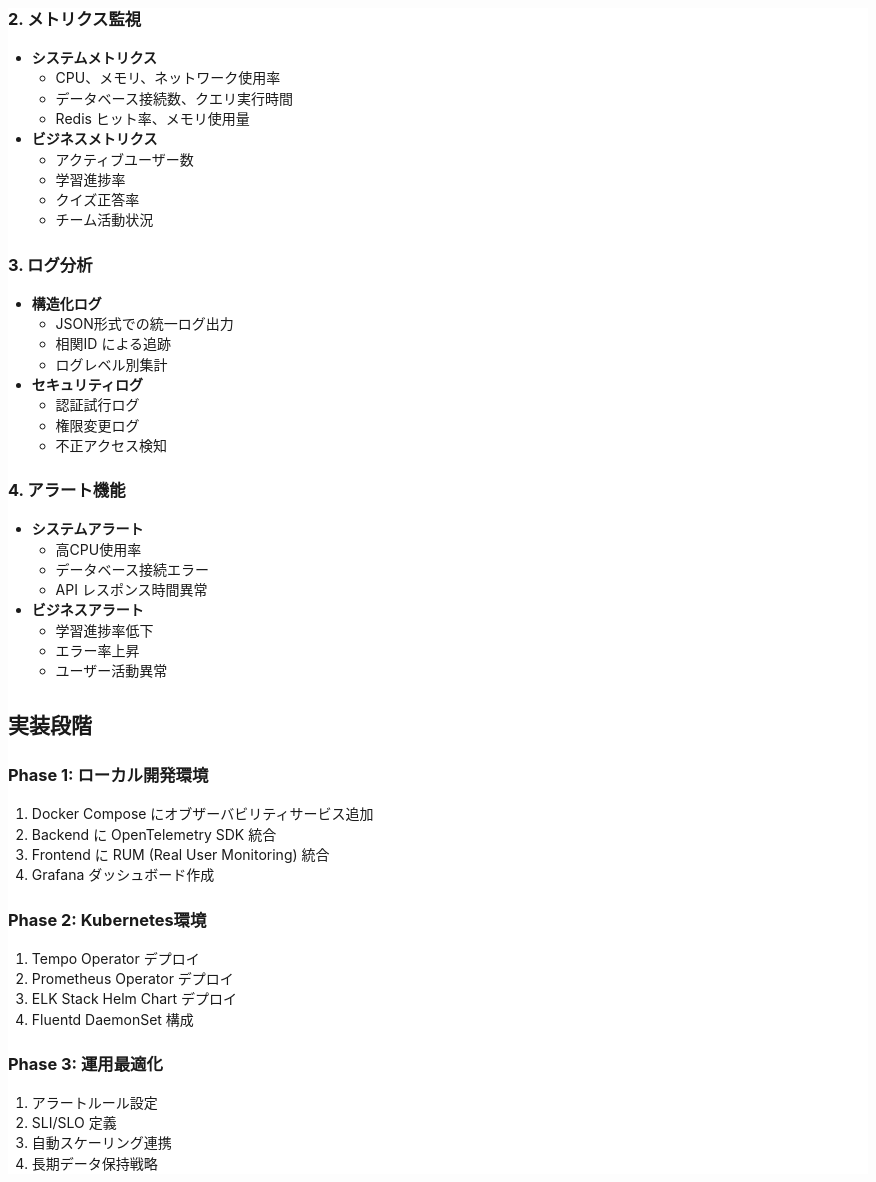 ### 2. メトリクス監視
- **システムメトリクス**
  - CPU、メモリ、ネットワーク使用率
  - データベース接続数、クエリ実行時間
  - Redis ヒット率、メモリ使用量
- **ビジネスメトリクス**
  - アクティブユーザー数
  - 学習進捗率
  - クイズ正答率
  - チーム活動状況

### 3. ログ分析
- **構造化ログ**
  - JSON形式での統一ログ出力
  - 相関ID による追跡
  - ログレベル別集計
- **セキュリティログ**
  - 認証試行ログ
  - 権限変更ログ
  - 不正アクセス検知

### 4. アラート機能
- **システムアラート**
  - 高CPU使用率
  - データベース接続エラー
  - API レスポンス時間異常
- **ビジネスアラート**
  - 学習進捗率低下
  - エラー率上昇
  - ユーザー活動異常

## 実装段階

### Phase 1: ローカル開発環境
1. Docker Compose にオブザーバビリティサービス追加
2. Backend に OpenTelemetry SDK 統合
3. Frontend に RUM (Real User Monitoring) 統合
4. Grafana ダッシュボード作成

### Phase 2: Kubernetes環境
1. Tempo Operator デプロイ
2. Prometheus Operator デプロイ
3. ELK Stack Helm Chart デプロイ
4. Fluentd DaemonSet 構成

### Phase 3: 運用最適化
1. アラートルール設定
2. SLI/SLO 定義
3. 自動スケーリング連携
4. 長期データ保持戦略
